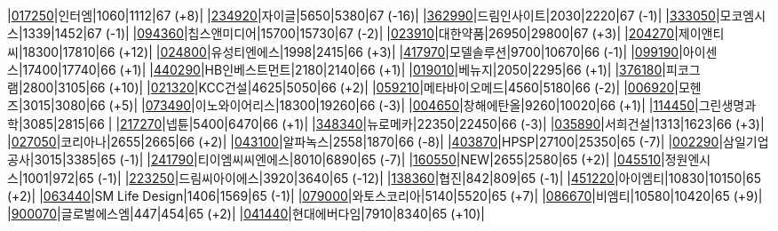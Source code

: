|[017250](https://finance.daum.net/quotes/A017250)|인터엠|1060|1112|67 (+8)|
|[234920](https://finance.daum.net/quotes/A234920)|자이글|5650|5380|67 (-16)|
|[362990](https://finance.daum.net/quotes/A362990)|드림인사이트|2030|2220|67 (-1)|
|[333050](https://finance.daum.net/quotes/A333050)|모코엠시스|1339|1452|67 (-1)|
|[094360](https://finance.daum.net/quotes/A094360)|칩스앤미디어|15700|15730|67 (-2)|
|[023910](https://finance.daum.net/quotes/A023910)|대한약품|26950|29800|67 (+3)|
|[204270](https://finance.daum.net/quotes/A204270)|제이앤티씨|18300|17810|66 (+12)|
|[024800](https://finance.daum.net/quotes/A024800)|유성티엔에스|1998|2415|66 (+3)|
|[417970](https://finance.daum.net/quotes/A417970)|모델솔루션|9700|10670|66 (-1)|
|[099190](https://finance.daum.net/quotes/A099190)|아이센스|17400|17740|66 (+1)|
|[440290](https://finance.daum.net/quotes/A440290)|HB인베스트먼트|2180|2140|66 (+1)|
|[019010](https://finance.daum.net/quotes/A019010)|베뉴지|2050|2295|66 (+1)|
|[376180](https://finance.daum.net/quotes/A376180)|피코그램|2800|3105|66 (+10)|
|[021320](https://finance.daum.net/quotes/A021320)|KCC건설|4625|5050|66 (+2)|
|[059210](https://finance.daum.net/quotes/A059210)|메타바이오메드|4560|5180|66 (-2)|
|[006920](https://finance.daum.net/quotes/A006920)|모헨즈|3015|3080|66 (+5)|
|[073490](https://finance.daum.net/quotes/A073490)|이노와이어리스|18300|19260|66 (-3)|
|[004650](https://finance.daum.net/quotes/A004650)|창해에탄올|9260|10020|66 (+1)|
|[114450](https://finance.daum.net/quotes/A114450)|그린생명과학|3085|2815|66 |
|[217270](https://finance.daum.net/quotes/A217270)|넵튠|5400|6470|66 (+1)|
|[348340](https://finance.daum.net/quotes/A348340)|뉴로메카|22350|22450|66 (-3)|
|[035890](https://finance.daum.net/quotes/A035890)|서희건설|1313|1623|66 (+3)|
|[027050](https://finance.daum.net/quotes/A027050)|코리아나|2655|2665|66 (+2)|
|[043100](https://finance.daum.net/quotes/A043100)|알파녹스|2558|1870|66 (-8)|
|[403870](https://finance.daum.net/quotes/A403870)|HPSP|27100|25350|65 (-7)|
|[002290](https://finance.daum.net/quotes/A002290)|삼일기업공사|3015|3385|65 (-1)|
|[241790](https://finance.daum.net/quotes/A241790)|티이엠씨씨엔에스|8010|6890|65 (-7)|
|[160550](https://finance.daum.net/quotes/A160550)|NEW|2655|2580|65 (+2)|
|[045510](https://finance.daum.net/quotes/A045510)|정원엔시스|1001|972|65 (-1)|
|[223250](https://finance.daum.net/quotes/A223250)|드림씨아이에스|3920|3640|65 (-12)|
|[138360](https://finance.daum.net/quotes/A138360)|협진|842|809|65 (-1)|
|[451220](https://finance.daum.net/quotes/A451220)|아이엠티|10830|10150|65 (+2)|
|[063440](https://finance.daum.net/quotes/A063440)|SM Life Design|1406|1569|65 (-1)|
|[079000](https://finance.daum.net/quotes/A079000)|와토스코리아|5140|5520|65 (+7)|
|[086670](https://finance.daum.net/quotes/A086670)|비엠티|10580|10420|65 (+9)|
|[900070](https://finance.daum.net/quotes/A900070)|글로벌에스엠|447|454|65 (+2)|
|[041440](https://finance.daum.net/quotes/A041440)|현대에버다임|7910|8340|65 (+10)|